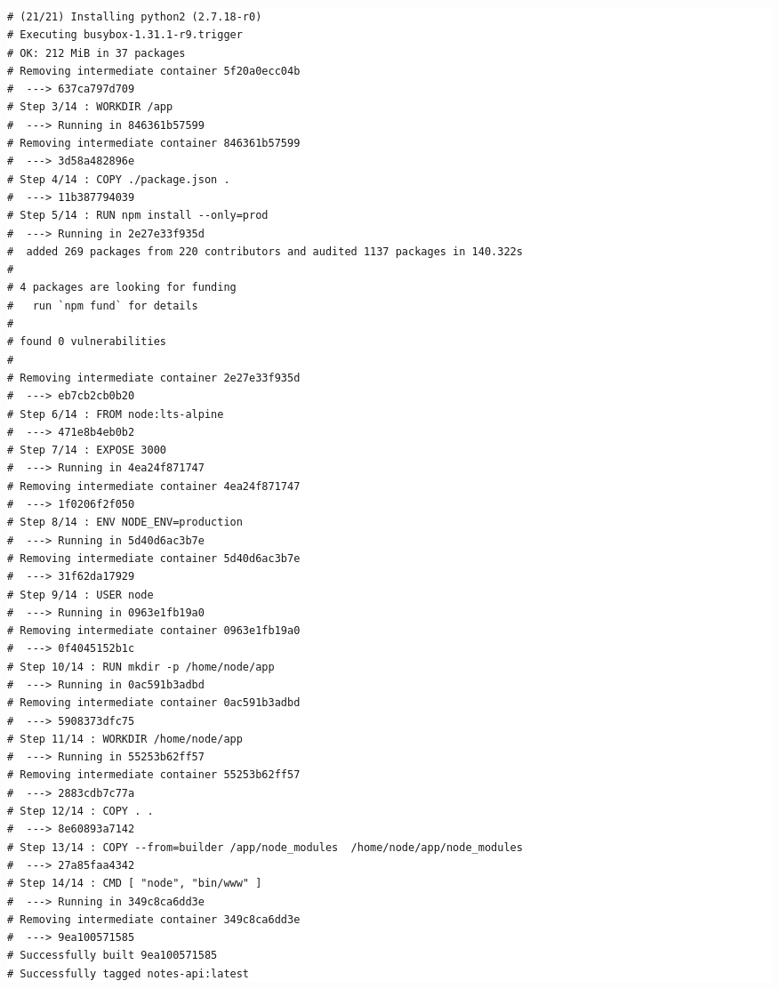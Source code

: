 ```text
# (21/21) Installing python2 (2.7.18-r0)
# Executing busybox-1.31.1-r9.trigger
# OK: 212 MiB in 37 packages
# Removing intermediate container 5f20a0ecc04b
#  ---> 637ca797d709
# Step 3/14 : WORKDIR /app
#  ---> Running in 846361b57599
# Removing intermediate container 846361b57599
#  ---> 3d58a482896e
# Step 4/14 : COPY ./package.json .
#  ---> 11b387794039
# Step 5/14 : RUN npm install --only=prod
#  ---> Running in 2e27e33f935d
#  added 269 packages from 220 contributors and audited 1137 packages in 140.322s
#
# 4 packages are looking for funding
#   run `npm fund` for details
#
# found 0 vulnerabilities
#
# Removing intermediate container 2e27e33f935d
#  ---> eb7cb2cb0b20
# Step 6/14 : FROM node:lts-alpine
#  ---> 471e8b4eb0b2
# Step 7/14 : EXPOSE 3000
#  ---> Running in 4ea24f871747
# Removing intermediate container 4ea24f871747
#  ---> 1f0206f2f050
# Step 8/14 : ENV NODE_ENV=production
#  ---> Running in 5d40d6ac3b7e
# Removing intermediate container 5d40d6ac3b7e
#  ---> 31f62da17929
# Step 9/14 : USER node
#  ---> Running in 0963e1fb19a0
# Removing intermediate container 0963e1fb19a0
#  ---> 0f4045152b1c
# Step 10/14 : RUN mkdir -p /home/node/app
#  ---> Running in 0ac591b3adbd
# Removing intermediate container 0ac591b3adbd
#  ---> 5908373dfc75
# Step 11/14 : WORKDIR /home/node/app
#  ---> Running in 55253b62ff57
# Removing intermediate container 55253b62ff57
#  ---> 2883cdb7c77a
# Step 12/14 : COPY . .
#  ---> 8e60893a7142
# Step 13/14 : COPY --from=builder /app/node_modules  /home/node/app/node_modules
#  ---> 27a85faa4342
# Step 14/14 : CMD [ "node", "bin/www" ]
#  ---> Running in 349c8ca6dd3e
# Removing intermediate container 349c8ca6dd3e
#  ---> 9ea100571585
# Successfully built 9ea100571585
# Successfully tagged notes-api:latest
```
